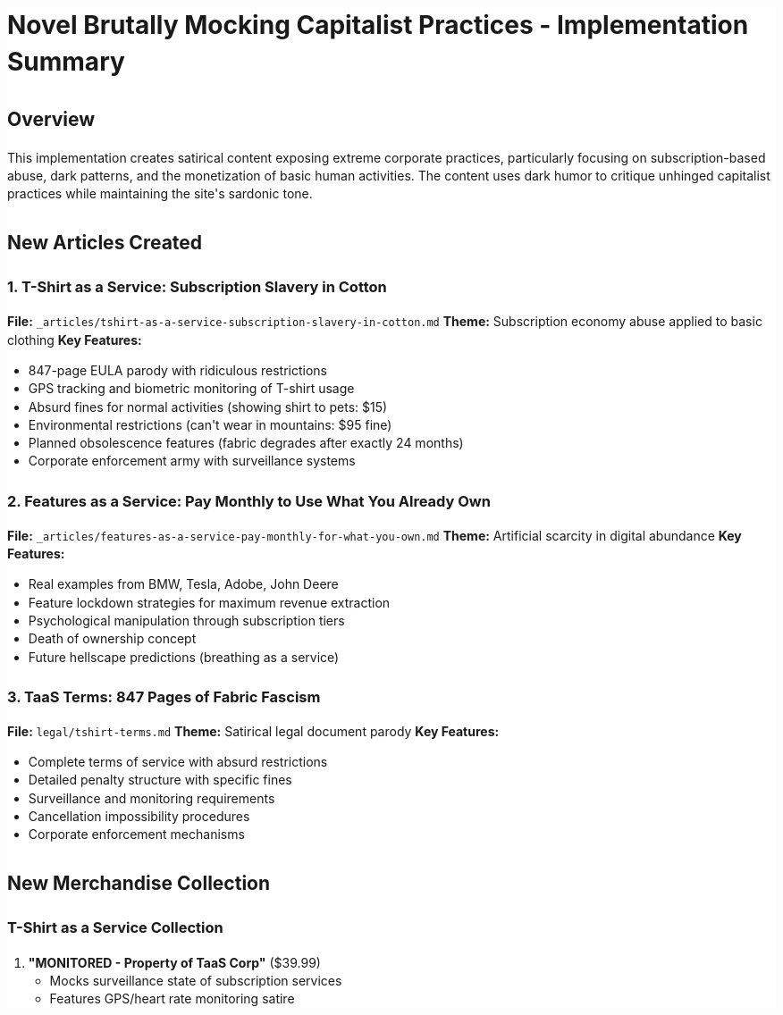 # Novel Brutally Mocking Capitalist Practices - Implementation Summary

## Overview
This implementation creates satirical content exposing extreme corporate practices, particularly focusing on subscription-based abuse, dark patterns, and the monetization of basic human activities. The content uses dark humor to critique unhinged capitalist practices while maintaining the site's sardonic tone.

## New Articles Created

### 1. T-Shirt as a Service: Subscription Slavery in Cotton
**File:** `_articles/tshirt-as-a-service-subscription-slavery-in-cotton.md`
**Theme:** Subscription economy abuse applied to basic clothing
**Key Features:**
- 847-page EULA parody with ridiculous restrictions
- GPS tracking and biometric monitoring of T-shirt usage
- Absurd fines for normal activities (showing shirt to pets: $15)
- Environmental restrictions (can't wear in mountains: $95 fine)
- Planned obsolescence features (fabric degrades after exactly 24 months)
- Corporate enforcement army with surveillance systems

### 2. Features as a Service: Pay Monthly to Use What You Already Own
**File:** `_articles/features-as-a-service-pay-monthly-for-what-you-own.md`
**Theme:** Artificial scarcity in digital abundance
**Key Features:**
- Real examples from BMW, Tesla, Adobe, John Deere
- Feature lockdown strategies for maximum revenue extraction
- Psychological manipulation through subscription tiers
- Death of ownership concept
- Future hellscape predictions (breathing as a service)

### 3. TaaS Terms: 847 Pages of Fabric Fascism
**File:** `legal/tshirt-terms.md`
**Theme:** Satirical legal document parody
**Key Features:**
- Complete terms of service with absurd restrictions
- Detailed penalty structure with specific fines
- Surveillance and monitoring requirements
- Cancellation impossibility procedures
- Corporate enforcement mechanisms

## New Merchandise Collection

### T-Shirt as a Service Collection
1. **"MONITORED - Property of TaaS Corp"** ($39.99)
   - Mocks surveillance state of subscription services
   - Features GPS/heart rate monitoring satire
